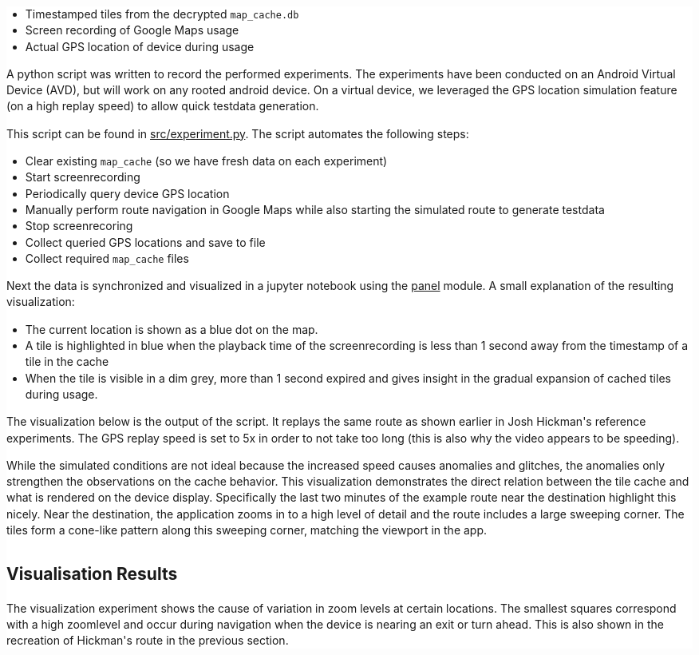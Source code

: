 - Timestamped tiles from the decrypted `map_cache.db`
- Screen recording of Google Maps usage
- Actual GPS location of device during usage

A python script was written to record the performed experiments. The experiments have been conducted on an Android Virtual Device (AVD), but will work on any rooted android device.
On a virtual device, we leveraged the GPS location simulation feature (on a high replay speed) to allow quick testdata generation.

This script can be found in [src/experiment.py](https://github.com/NetherlandsForensicInstitute/gmaps-cache-db/blob/main/src/experiment.py). The script automates the following steps:

- Clear existing `map_cache` (so we have fresh data on each experiment)
- Start screenrecording
- Periodically query device GPS location
- Manually perform route navigation in Google Maps while also starting the simulated route to generate testdata
- Stop screenrecoring
- Collect queried GPS locations and save to file
- Collect required `map_cache` files

Next the data is synchronized and visualized in a jupyter notebook using the [panel](https://panel.holoviz.org/) module.
A small explanation of the resulting visualization:

- The current location is shown as a blue dot on the map.
- A tile is highlighted in blue when the playback time of the screenrecording is less than 1 second away from the timestamp of a tile in the cache 
- When the tile is visible in a dim grey, more than 1 second expired and gives insight in the gradual expansion of cached tiles during usage.

The visualization below is the output of the script. It replays the same route as shown earlier in Josh Hickman's reference experiments.
The GPS replay speed is set to 5x in order to not take too long (this is also why the video appears to be speeding).

![Reference experiment visualization redoing Hickman's route](./media/hickman_experiment_full.mp4)

While the simulated conditions are not ideal because the increased speed causes anomalies and glitches, the anomalies 
only strengthen the observations on the cache behavior.
This visualization demonstrates the direct relation between the tile cache and what is rendered on the device display.
Specifically the last two minutes of the example route near the destination highlight this nicely.
Near the destination, the application zooms in to a high level of detail and the route includes a large sweeping corner.
The tiles form a cone-like pattern along this sweeping corner, matching the viewport in the app.

![Detailed view of the last 2 minutes of the same reference experiment](./media/hickman_experiment_endzoom.mp4)

## Visualisation Results 
The visualization experiment shows the cause of variation in zoom levels at certain locations.
The smallest squares correspond with a high zoomlevel and occur during navigation when the device is nearing an exit or turn ahead.
This is also shown in the recreation of Hickman's route in the previous section.
